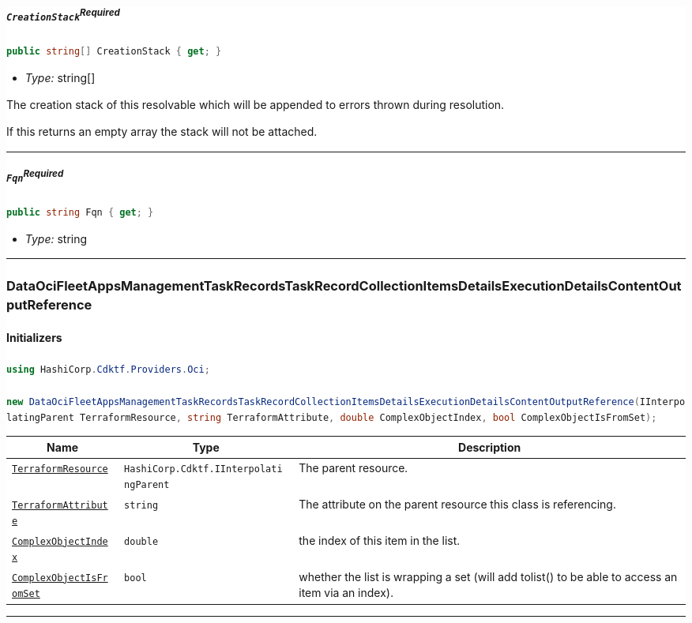 ##### `CreationStack`<sup>Required</sup> <a name="CreationStack" id="rhizo-co-terraform-provider-oci.dataOciFleetAppsManagementTaskRecords.DataOciFleetAppsManagementTaskRecordsTaskRecordCollectionItemsDetailsExecutionDetailsContentList.property.creationStack"></a>

```csharp
public string[] CreationStack { get; }
```

- *Type:* string[]

The creation stack of this resolvable which will be appended to errors thrown during resolution.

If this returns an empty array the stack will not be attached.

---

##### `Fqn`<sup>Required</sup> <a name="Fqn" id="rhizo-co-terraform-provider-oci.dataOciFleetAppsManagementTaskRecords.DataOciFleetAppsManagementTaskRecordsTaskRecordCollectionItemsDetailsExecutionDetailsContentList.property.fqn"></a>

```csharp
public string Fqn { get; }
```

- *Type:* string

---


### DataOciFleetAppsManagementTaskRecordsTaskRecordCollectionItemsDetailsExecutionDetailsContentOutputReference <a name="DataOciFleetAppsManagementTaskRecordsTaskRecordCollectionItemsDetailsExecutionDetailsContentOutputReference" id="rhizo-co-terraform-provider-oci.dataOciFleetAppsManagementTaskRecords.DataOciFleetAppsManagementTaskRecordsTaskRecordCollectionItemsDetailsExecutionDetailsContentOutputReference"></a>

#### Initializers <a name="Initializers" id="rhizo-co-terraform-provider-oci.dataOciFleetAppsManagementTaskRecords.DataOciFleetAppsManagementTaskRecordsTaskRecordCollectionItemsDetailsExecutionDetailsContentOutputReference.Initializer"></a>

```csharp
using HashiCorp.Cdktf.Providers.Oci;

new DataOciFleetAppsManagementTaskRecordsTaskRecordCollectionItemsDetailsExecutionDetailsContentOutputReference(IInterpolatingParent TerraformResource, string TerraformAttribute, double ComplexObjectIndex, bool ComplexObjectIsFromSet);
```

| **Name** | **Type** | **Description** |
| --- | --- | --- |
| <code><a href="#rhizo-co-terraform-provider-oci.dataOciFleetAppsManagementTaskRecords.DataOciFleetAppsManagementTaskRecordsTaskRecordCollectionItemsDetailsExecutionDetailsContentOutputReference.Initializer.parameter.terraformResource">TerraformResource</a></code> | <code>HashiCorp.Cdktf.IInterpolatingParent</code> | The parent resource. |
| <code><a href="#rhizo-co-terraform-provider-oci.dataOciFleetAppsManagementTaskRecords.DataOciFleetAppsManagementTaskRecordsTaskRecordCollectionItemsDetailsExecutionDetailsContentOutputReference.Initializer.parameter.terraformAttribute">TerraformAttribute</a></code> | <code>string</code> | The attribute on the parent resource this class is referencing. |
| <code><a href="#rhizo-co-terraform-provider-oci.dataOciFleetAppsManagementTaskRecords.DataOciFleetAppsManagementTaskRecordsTaskRecordCollectionItemsDetailsExecutionDetailsContentOutputReference.Initializer.parameter.complexObjectIndex">ComplexObjectIndex</a></code> | <code>double</code> | the index of this item in the list. |
| <code><a href="#rhizo-co-terraform-provider-oci.dataOciFleetAppsManagementTaskRecords.DataOciFleetAppsManagementTaskRecordsTaskRecordCollectionItemsDetailsExecutionDetailsContentOutputReference.Initializer.parameter.complexObjectIsFromSet">ComplexObjectIsFromSet</a></code> | <code>bool</code> | whether the list is wrapping a set (will add tolist() to be able to access an item via an index). |

---